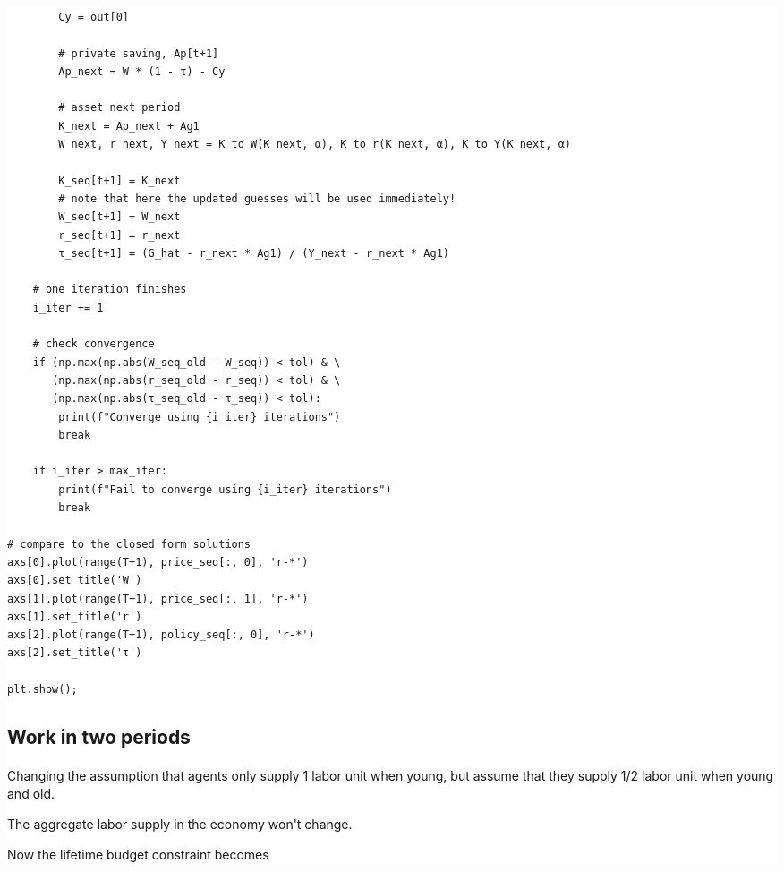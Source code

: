 ```{code-cell} ipython3
        Cy = out[0]

        # private saving, Ap[t+1]
        Ap_next = W * (1 - τ) - Cy

        # asset next period
        K_next = Ap_next + Ag1
        W_next, r_next, Y_next = K_to_W(K_next, α), K_to_r(K_next, α), K_to_Y(K_next, α)

        K_seq[t+1] = K_next
        # note that here the updated guesses will be used immediately!
        W_seq[t+1] = W_next
        r_seq[t+1] = r_next
        τ_seq[t+1] = (G_hat - r_next * Ag1) / (Y_next - r_next * Ag1)

    # one iteration finishes
    i_iter += 1

    # check convergence
    if (np.max(np.abs(W_seq_old - W_seq)) < tol) & \
       (np.max(np.abs(r_seq_old - r_seq)) < tol) & \
       (np.max(np.abs(τ_seq_old - τ_seq)) < tol):
        print(f"Converge using {i_iter} iterations")
        break

    if i_iter > max_iter:
        print(f"Fail to converge using {i_iter} iterations")
        break

# compare to the closed form solutions
axs[0].plot(range(T+1), price_seq[:, 0], 'r-*')
axs[0].set_title('W')
axs[1].plot(range(T+1), price_seq[:, 1], 'r-*')
axs[1].set_title('r')
axs[2].plot(range(T+1), policy_seq[:, 0], 'r-*')
axs[2].set_title('τ')

plt.show();
```



## Work in two periods



Changing the assumption that agents only supply $1$ labor unit when young, but assume that they supply $1/2$ labor unit when young and old.

The aggregate labor supply in the economy won't change.

Now the lifetime budget constraint becomes
